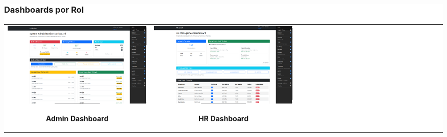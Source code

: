 ### Dashboards por Rol

<table>
    <tr>
        <td width="33%">
            <img src="docs/screenshots/screenshot_admin_dashboard.png" alt="Admin Dashboard">
            <p align="center"><strong>Admin Dashboard</strong></p>
        </td>
        <td width="33%">
            <img src="docs/screenshots/screenshot_hr_dashboard.png" alt="HR Dashboard">
            <p align="center"><strong>HR Dashboard</strong></p>
        </td>
        <td width="33%">